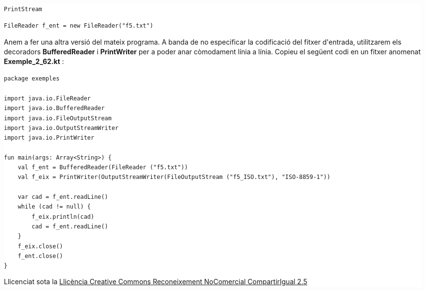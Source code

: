 ```PrintStream```
    
    
    FileReader f_ent = new FileReader("f5.txt")

Anem a fer una altra versió del mateix programa. A banda de no especificar la
codificació del fitxer d'entrada, utilitzarem els decoradors
**BufferedReader** i **PrintWriter** per a poder anar còmodament línia a
línia. Copieu el següent codi en un fitxer anomenat **Exemple_2_62.kt** :

    
    
    package exemples
    
    import java.io.FileReader
    import java.io.BufferedReader
    import java.io.FileOutputStream
    import java.io.OutputStreamWriter
    import java.io.PrintWriter
    
    fun main(args: Array<String>) {
    	val f_ent = BufferedReader(FileReader ("f5.txt"))
    	val f_eix = PrintWriter(OutputStreamWriter(FileOutputStream ("f5_ISO.txt"), "ISO-8859-1"))
    
    	var cad = f_ent.readLine()
    	while (cad != null) {
    		f_eix.println(cad)
    		cad = f_ent.readLine()
    	}
    	f_eix.close()
    	f_ent.close()
    }


Llicenciat sota la  [Llicència Creative Commons Reconeixement NoComercial
CompartirIgual 2.5](http://creativecommons.org/licenses/by-nc-sa/2.5/)

